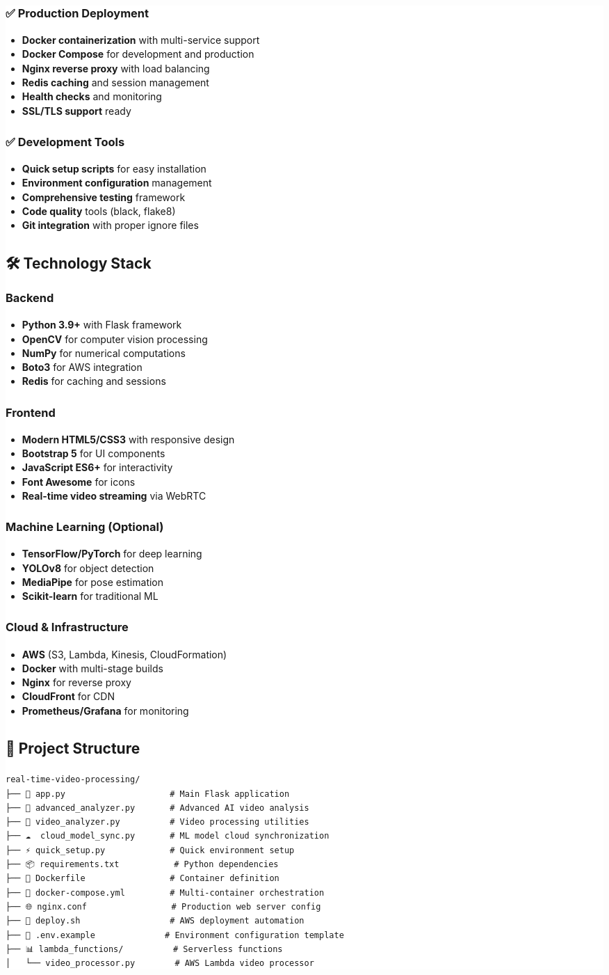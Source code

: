 ### ✅ Production Deployment
- **Docker containerization** with multi-service support
- **Docker Compose** for development and production
- **Nginx reverse proxy** with load balancing
- **Redis caching** and session management
- **Health checks** and monitoring
- **SSL/TLS support** ready

### ✅ Development Tools
- **Quick setup scripts** for easy installation
- **Environment configuration** management
- **Comprehensive testing** framework
- **Code quality** tools (black, flake8)
- **Git integration** with proper ignore files

## 🛠️ Technology Stack

### Backend
- **Python 3.9+** with Flask framework
- **OpenCV** for computer vision processing
- **NumPy** for numerical computations
- **Boto3** for AWS integration
- **Redis** for caching and sessions

### Frontend
- **Modern HTML5/CSS3** with responsive design
- **Bootstrap 5** for UI components
- **JavaScript ES6+** for interactivity
- **Font Awesome** for icons
- **Real-time video streaming** via WebRTC

### Machine Learning (Optional)
- **TensorFlow/PyTorch** for deep learning
- **YOLOv8** for object detection
- **MediaPipe** for pose estimation
- **Scikit-learn** for traditional ML

### Cloud & Infrastructure
- **AWS** (S3, Lambda, Kinesis, CloudFormation)
- **Docker** with multi-stage builds
- **Nginx** for reverse proxy
- **CloudFront** for CDN
- **Prometheus/Grafana** for monitoring

## 📁 Project Structure

```
real-time-video-processing/
├── 🐍 app.py                     # Main Flask application
├── 🧠 advanced_analyzer.py       # Advanced AI video analysis
├── 🔄 video_analyzer.py          # Video processing utilities  
├── ☁️  cloud_model_sync.py       # ML model cloud synchronization
├── ⚡ quick_setup.py             # Quick environment setup
├── 📦 requirements.txt           # Python dependencies
├── 🐳 Dockerfile                 # Container definition
├── 🔧 docker-compose.yml         # Multi-container orchestration
├── 🌐 nginx.conf                 # Production web server config
├── 🚀 deploy.sh                  # AWS deployment automation
├── 🔐 .env.example              # Environment configuration template
├── 📊 lambda_functions/          # Serverless functions
│   └── video_processor.py        # AWS Lambda video processor
```